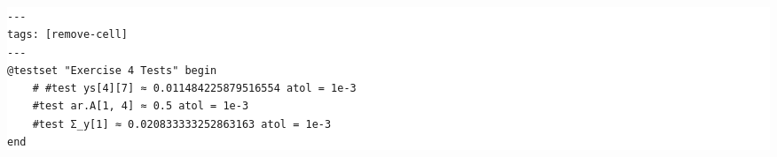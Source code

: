 ```{code-cell} julia
---
tags: [remove-cell]
---
@testset "Exercise 4 Tests" begin
    # #test ys[4][7] ≈ 0.011484225879516554 atol = 1e-3
    #test ar.A[1, 4] ≈ 0.5 atol = 1e-3
    #test Σ_y[1] ≈ 0.020833333252863163 atol = 1e-3
end
```

[^foot1]: The eigenvalues of $A$ are $(1,-1, i,-i)$.

[^fn_ag]: The correct way to argue this is by induction.  Suppose that
$x_t$ is Gaussian.  Then {eq}`st_space_rep` and
{eq}`lss_glig` imply that $x_{t+1}$ is Gaussian.  Since $x_0$
is assumed to be Gaussian, it follows that every $x_t$ is Gaussian.
Evidently this implies that each $y_t$ is Gaussian.

